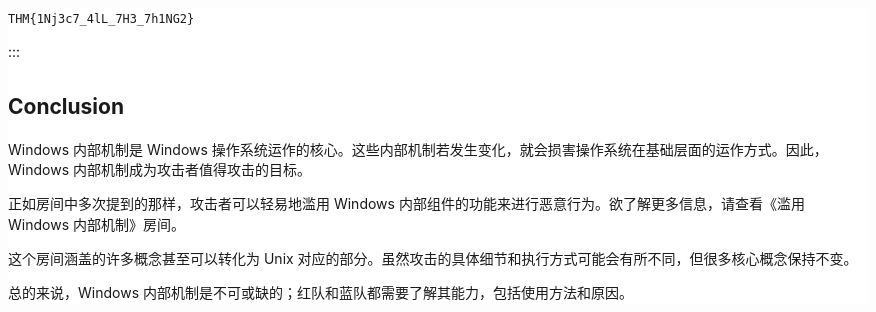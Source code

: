 ```plaintext
THM{1Nj3c7_4lL_7H3_7h1NG2}
```

:::

## Conclusion

Windows 内部机制是 Windows 操作系统运作的核心。这些内部机制若发生变化，就会损害操作系统在基础层面的运作方式。因此，Windows 内部机制成为攻击者值得攻击的目标。

正如房间中多次提到的那样，攻击者可以轻易地滥用 Windows 内部组件的功能来进行恶意行为。欲了解更多信息，请查看《滥用 Windows 内部机制》房间。

这个房间涵盖的许多概念甚至可以转化为 Unix 对应的部分。虽然攻击的具体细节和执行方式可能会有所不同，但很多核心概念保持不变。

总的来说，Windows 内部机制是不可或缺的；红队和蓝队都需要了解其能力，包括使用方法和原因。
